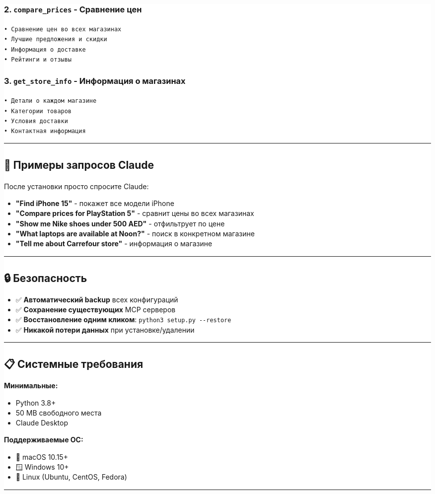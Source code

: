 ### 2. `compare_prices` - Сравнение цен
```
• Сравнение цен во всех магазинах
• Лучшие предложения и скидки
• Информация о доставке
• Рейтинги и отзывы
```

### 3. `get_store_info` - Информация о магазинах
```
• Детали о каждом магазине
• Категории товаров
• Условия доставки
• Контактная информация
```

---

## 💬 **Примеры запросов Claude**

После установки просто спросите Claude:

- **"Find iPhone 15"** - покажет все модели iPhone
- **"Compare prices for PlayStation 5"** - сравнит цены во всех магазинах
- **"Show me Nike shoes under 500 AED"** - отфильтрует по цене
- **"What laptops are available at Noon?"** - поиск в конкретном магазине
- **"Tell me about Carrefour store"** - информация о магазине

---

## 🔒 **Безопасность**

- ✅ **Автоматический backup** всех конфигураций
- ✅ **Сохранение существующих** MCP серверов
- ✅ **Восстановление одним кликом**: `python3 setup.py --restore`
- ✅ **Никакой потери данных** при установке/удалении

---

## 📋 **Системные требования**

**Минимальные:**
- Python 3.8+
- 50 MB свободного места
- Claude Desktop

**Поддерживаемые ОС:**
- 🍎 macOS 10.15+
- 🪟 Windows 10+
- 🐧 Linux (Ubuntu, CentOS, Fedora)

---
